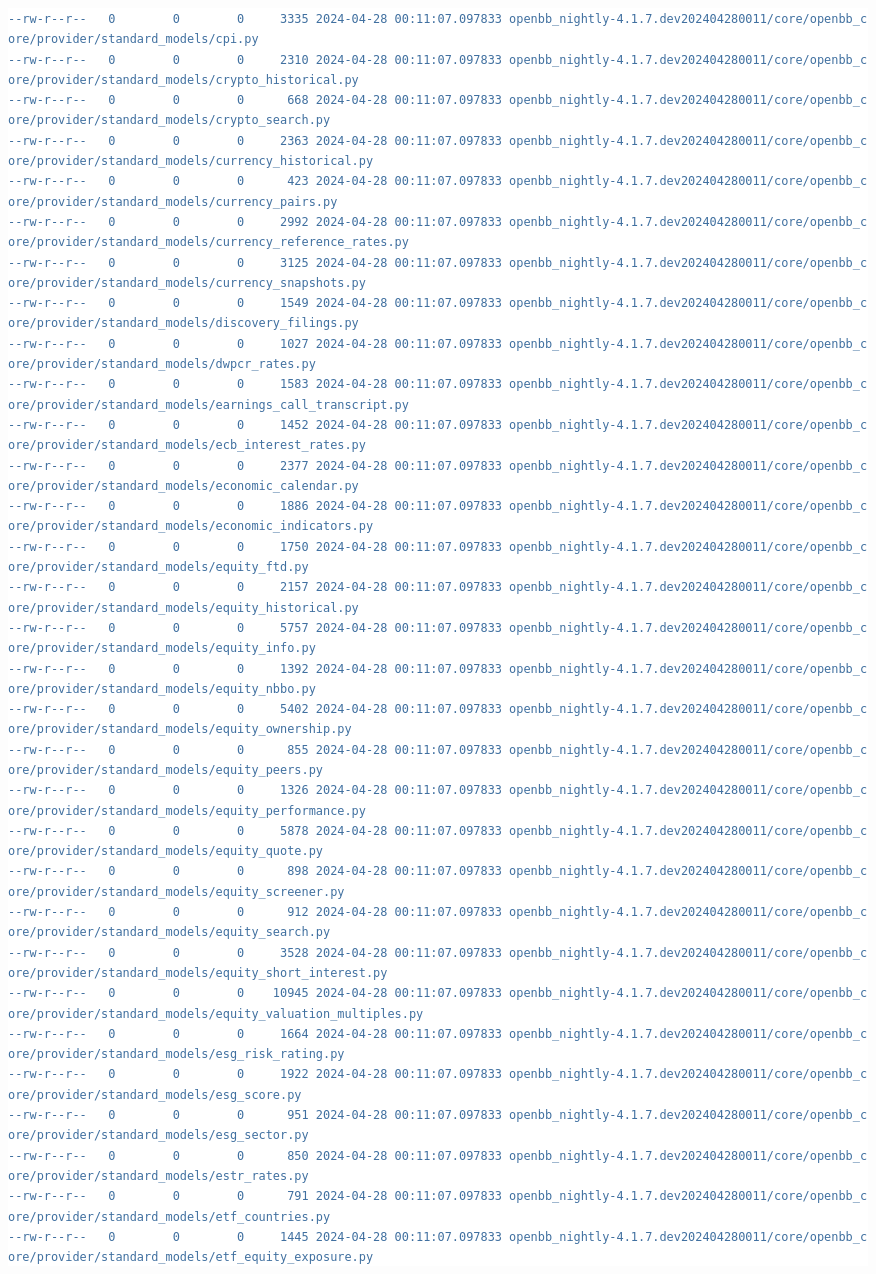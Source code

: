 ```diff
--rw-r--r--   0        0        0     3335 2024-04-28 00:11:07.097833 openbb_nightly-4.1.7.dev202404280011/core/openbb_core/provider/standard_models/cpi.py
--rw-r--r--   0        0        0     2310 2024-04-28 00:11:07.097833 openbb_nightly-4.1.7.dev202404280011/core/openbb_core/provider/standard_models/crypto_historical.py
--rw-r--r--   0        0        0      668 2024-04-28 00:11:07.097833 openbb_nightly-4.1.7.dev202404280011/core/openbb_core/provider/standard_models/crypto_search.py
--rw-r--r--   0        0        0     2363 2024-04-28 00:11:07.097833 openbb_nightly-4.1.7.dev202404280011/core/openbb_core/provider/standard_models/currency_historical.py
--rw-r--r--   0        0        0      423 2024-04-28 00:11:07.097833 openbb_nightly-4.1.7.dev202404280011/core/openbb_core/provider/standard_models/currency_pairs.py
--rw-r--r--   0        0        0     2992 2024-04-28 00:11:07.097833 openbb_nightly-4.1.7.dev202404280011/core/openbb_core/provider/standard_models/currency_reference_rates.py
--rw-r--r--   0        0        0     3125 2024-04-28 00:11:07.097833 openbb_nightly-4.1.7.dev202404280011/core/openbb_core/provider/standard_models/currency_snapshots.py
--rw-r--r--   0        0        0     1549 2024-04-28 00:11:07.097833 openbb_nightly-4.1.7.dev202404280011/core/openbb_core/provider/standard_models/discovery_filings.py
--rw-r--r--   0        0        0     1027 2024-04-28 00:11:07.097833 openbb_nightly-4.1.7.dev202404280011/core/openbb_core/provider/standard_models/dwpcr_rates.py
--rw-r--r--   0        0        0     1583 2024-04-28 00:11:07.097833 openbb_nightly-4.1.7.dev202404280011/core/openbb_core/provider/standard_models/earnings_call_transcript.py
--rw-r--r--   0        0        0     1452 2024-04-28 00:11:07.097833 openbb_nightly-4.1.7.dev202404280011/core/openbb_core/provider/standard_models/ecb_interest_rates.py
--rw-r--r--   0        0        0     2377 2024-04-28 00:11:07.097833 openbb_nightly-4.1.7.dev202404280011/core/openbb_core/provider/standard_models/economic_calendar.py
--rw-r--r--   0        0        0     1886 2024-04-28 00:11:07.097833 openbb_nightly-4.1.7.dev202404280011/core/openbb_core/provider/standard_models/economic_indicators.py
--rw-r--r--   0        0        0     1750 2024-04-28 00:11:07.097833 openbb_nightly-4.1.7.dev202404280011/core/openbb_core/provider/standard_models/equity_ftd.py
--rw-r--r--   0        0        0     2157 2024-04-28 00:11:07.097833 openbb_nightly-4.1.7.dev202404280011/core/openbb_core/provider/standard_models/equity_historical.py
--rw-r--r--   0        0        0     5757 2024-04-28 00:11:07.097833 openbb_nightly-4.1.7.dev202404280011/core/openbb_core/provider/standard_models/equity_info.py
--rw-r--r--   0        0        0     1392 2024-04-28 00:11:07.097833 openbb_nightly-4.1.7.dev202404280011/core/openbb_core/provider/standard_models/equity_nbbo.py
--rw-r--r--   0        0        0     5402 2024-04-28 00:11:07.097833 openbb_nightly-4.1.7.dev202404280011/core/openbb_core/provider/standard_models/equity_ownership.py
--rw-r--r--   0        0        0      855 2024-04-28 00:11:07.097833 openbb_nightly-4.1.7.dev202404280011/core/openbb_core/provider/standard_models/equity_peers.py
--rw-r--r--   0        0        0     1326 2024-04-28 00:11:07.097833 openbb_nightly-4.1.7.dev202404280011/core/openbb_core/provider/standard_models/equity_performance.py
--rw-r--r--   0        0        0     5878 2024-04-28 00:11:07.097833 openbb_nightly-4.1.7.dev202404280011/core/openbb_core/provider/standard_models/equity_quote.py
--rw-r--r--   0        0        0      898 2024-04-28 00:11:07.097833 openbb_nightly-4.1.7.dev202404280011/core/openbb_core/provider/standard_models/equity_screener.py
--rw-r--r--   0        0        0      912 2024-04-28 00:11:07.097833 openbb_nightly-4.1.7.dev202404280011/core/openbb_core/provider/standard_models/equity_search.py
--rw-r--r--   0        0        0     3528 2024-04-28 00:11:07.097833 openbb_nightly-4.1.7.dev202404280011/core/openbb_core/provider/standard_models/equity_short_interest.py
--rw-r--r--   0        0        0    10945 2024-04-28 00:11:07.097833 openbb_nightly-4.1.7.dev202404280011/core/openbb_core/provider/standard_models/equity_valuation_multiples.py
--rw-r--r--   0        0        0     1664 2024-04-28 00:11:07.097833 openbb_nightly-4.1.7.dev202404280011/core/openbb_core/provider/standard_models/esg_risk_rating.py
--rw-r--r--   0        0        0     1922 2024-04-28 00:11:07.097833 openbb_nightly-4.1.7.dev202404280011/core/openbb_core/provider/standard_models/esg_score.py
--rw-r--r--   0        0        0      951 2024-04-28 00:11:07.097833 openbb_nightly-4.1.7.dev202404280011/core/openbb_core/provider/standard_models/esg_sector.py
--rw-r--r--   0        0        0      850 2024-04-28 00:11:07.097833 openbb_nightly-4.1.7.dev202404280011/core/openbb_core/provider/standard_models/estr_rates.py
--rw-r--r--   0        0        0      791 2024-04-28 00:11:07.097833 openbb_nightly-4.1.7.dev202404280011/core/openbb_core/provider/standard_models/etf_countries.py
--rw-r--r--   0        0        0     1445 2024-04-28 00:11:07.097833 openbb_nightly-4.1.7.dev202404280011/core/openbb_core/provider/standard_models/etf_equity_exposure.py
```